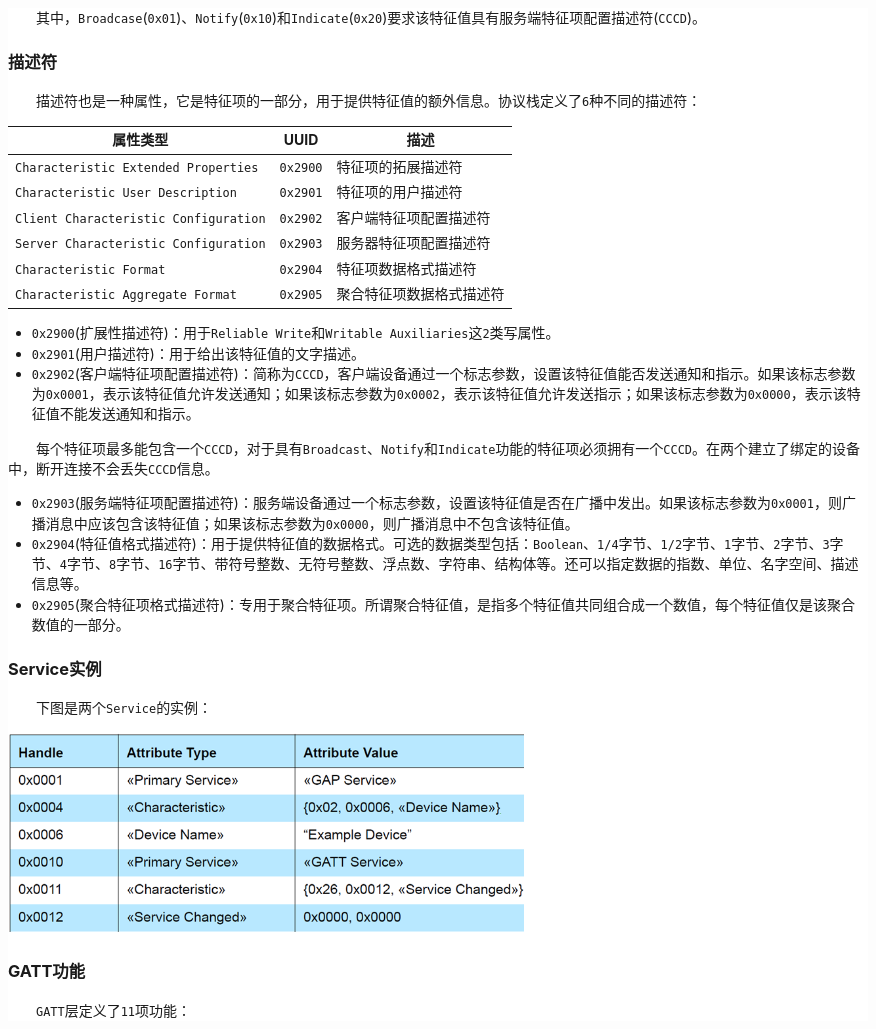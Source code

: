 &emsp;&emsp;其中，`Broadcase`(`0x01`)、`Notify`(`0x10`)和`Indicate`(`0x20`)要求该特征值具有服务端特征项配置描述符(`CCCD`)。

### 描述符

&emsp;&emsp;描述符也是一种属性，它是特征项的一部分，用于提供特征值的额外信息。协议栈定义了`6`种不同的描述符：

属性类型                              | UUID     | 描述
--------------------------------------|----------|-----
`Characteristic Extended Properties`  | `0x2900` | 特征项的拓展描述符
`Characteristic User Description`     | `0x2901` | 特征项的用户描述符
`Client Characteristic Configuration` | `0x2902` | 客户端特征项配置描述符
`Server Characteristic Configuration` | `0x2903` | 服务器特征项配置描述符
`Characteristic Format`               | `0x2904` | 特征项数据格式描述符
`Characteristic Aggregate Format`     | `0x2905` | 聚合特征项数据格式描述符

- `0x2900`(扩展性描述符)：用于`Reliable Write`和`Writable Auxiliaries`这`2`类写属性。
- `0x2901`(用户描述符)：用于给出该特征值的文字描述。
- `0x2902`(客户端特征项配置描述符)：简称为`CCCD`，客户端设备通过一个标志参数，设置该特征值能否发送通知和指示。如果该标志参数为`0x0001`，表示该特征值允许发送通知；如果该标志参数为`0x0002`，表示该特征值允许发送指示；如果该标志参数为`0x0000`，表示该特征值不能发送通知和指示。

&emsp;&emsp;每个特征项最多能包含一个`CCCD`，对于具有`Broadcast`、`Notify`和`Indicate`功能的特征项必须拥有一个`CCCD`。在两个建立了绑定的设备中，断开连接不会丢失`CCCD`信息。

- `0x2903`(服务端特征项配置描述符)：服务端设备通过一个标志参数，设置该特征值是否在广播中发出。如果该标志参数为`0x0001`，则广播消息中应该包含该特征值；如果该标志参数为`0x0000`，则广播消息中不包含该特征值。
- `0x2904`(特征值格式描述符)：用于提供特征值的数据格式。可选的数据类型包括：`Boolean`、`1/4`字节、`1/2`字节、`1`字节、`2`字节、`3`字节、`4`字节、`8`字节、`16`字节、带符号整数、无符号整数、浮点数、字符串、结构体等。还可以指定数据的指数、单位、名字空间、描述信息等。
- `0x2905`(聚合特征项格式描述符)：专用于聚合特征项。所谓聚合特征值，是指多个特征值共同组合成一个数值，每个特征值仅是该聚合数值的一部分。

### Service实例

&emsp;&emsp;下图是两个`Service`的实例：

<img src="./Generic Attribute Profile/Service实例.png" width=60%>

### GATT功能

&emsp;&emsp;`GATT`层定义了`11`项功能：
